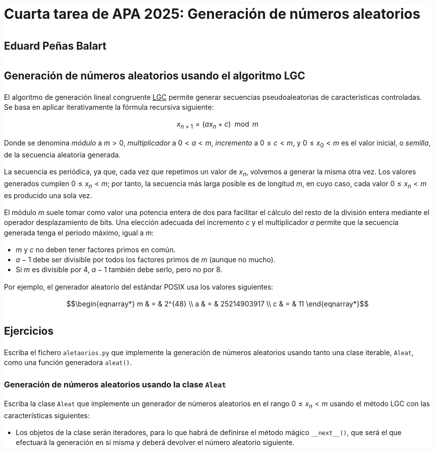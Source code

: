 # Cuarta tarea de APA 2025: Generación de números aleatorios

## Eduard Peñas Balart 

## Generación de números aleatorios usando el algoritmo LGC

El algoritmo de generación lineal congruente
[LGC](https://en.wikipedia.org/wiki/Linear_congruential_generator) permite generar
secuencias pseudoaleatorias de características controladas. Se basa en aplicar
iterativamente la fórmula recursiva siguiente:

$$ x_{n + 1} = (a x_n + c) \mod m $$

Donde se denomina *módulo* a $m > 0$, *multiplicador* a $0 < a < m$, *incremento* a
$0 \le c < m$, y $0 \le x_0 < m$ es el valor inicial, o *semilla*, de la secuencia
aleatoria generada.

La secuencia es periódica, ya que, cada vez que repetimos un valor de $x_n$, volvemos a
generar la misma otra vez. Los valores generados cumplen $0 \le x_n < m$; por tanto, la
secuencia más larga posible es de longitud $m$, en cuyo caso, cada valor $0 \le x_n < m$
es producido una sola vez.

El módulo $m$ suele tomar como valor una potencia entera de dos para facilitar el cálculo
del resto de la división entera mediante el operador desplazamiento de bits. Una elección
adecuada del incremento $c$ y el multiplicador $a$ permite que la secuencia generada
tenga el periodo máximo, igual a $m$:

- $m$ y $c$ no deben tener factores primos en común.
- $a - 1$ debe ser divisible por todos los factores primos de $m$ (aunque no mucho).
- Si $m$ es divisible por 4, $a - 1$ también debe serlo, pero no por 8.

Por ejemplo, el generador aleatorio del estándar POSIX usa los valores siguientes:

$$\begin{eqnarray*}
        m & = & 2^{48} \\
        a & = & 25214903917 \\
        c & = & 11
\end{eqnarray*}$$

## Ejercicios

Escriba el fichero `aletaorios.py` que implemente la generación de números aleatorios
usando tanto una clase iterable, `Aleat`, como una función generadora `aleat()`.

### Generación de números aleatorios usando la clase `Aleat`

Escriba la clase `Aleat` que implemente un generador de números aleatorios en el rango
$0 \le x_n < m$ usando el método LGC con las características siguientes:

- Los objetos de la clase serán iteradores, para lo que habrá de definirse el método
  mágico `__next__()`, que será el que efectuará la generación en sí misma y deberá
  devolver el número aleatorio siguiente.
